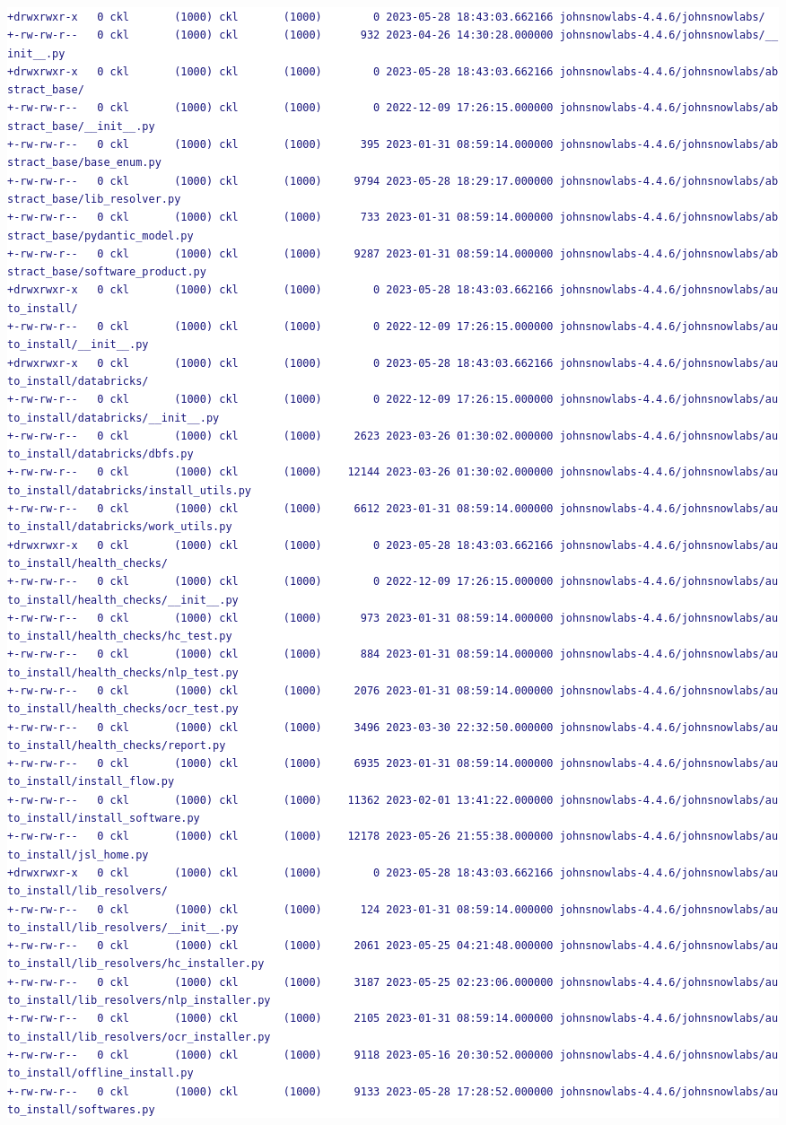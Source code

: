 ```diff
+drwxrwxr-x   0 ckl       (1000) ckl       (1000)        0 2023-05-28 18:43:03.662166 johnsnowlabs-4.4.6/johnsnowlabs/
+-rw-rw-r--   0 ckl       (1000) ckl       (1000)      932 2023-04-26 14:30:28.000000 johnsnowlabs-4.4.6/johnsnowlabs/__init__.py
+drwxrwxr-x   0 ckl       (1000) ckl       (1000)        0 2023-05-28 18:43:03.662166 johnsnowlabs-4.4.6/johnsnowlabs/abstract_base/
+-rw-rw-r--   0 ckl       (1000) ckl       (1000)        0 2022-12-09 17:26:15.000000 johnsnowlabs-4.4.6/johnsnowlabs/abstract_base/__init__.py
+-rw-rw-r--   0 ckl       (1000) ckl       (1000)      395 2023-01-31 08:59:14.000000 johnsnowlabs-4.4.6/johnsnowlabs/abstract_base/base_enum.py
+-rw-rw-r--   0 ckl       (1000) ckl       (1000)     9794 2023-05-28 18:29:17.000000 johnsnowlabs-4.4.6/johnsnowlabs/abstract_base/lib_resolver.py
+-rw-rw-r--   0 ckl       (1000) ckl       (1000)      733 2023-01-31 08:59:14.000000 johnsnowlabs-4.4.6/johnsnowlabs/abstract_base/pydantic_model.py
+-rw-rw-r--   0 ckl       (1000) ckl       (1000)     9287 2023-01-31 08:59:14.000000 johnsnowlabs-4.4.6/johnsnowlabs/abstract_base/software_product.py
+drwxrwxr-x   0 ckl       (1000) ckl       (1000)        0 2023-05-28 18:43:03.662166 johnsnowlabs-4.4.6/johnsnowlabs/auto_install/
+-rw-rw-r--   0 ckl       (1000) ckl       (1000)        0 2022-12-09 17:26:15.000000 johnsnowlabs-4.4.6/johnsnowlabs/auto_install/__init__.py
+drwxrwxr-x   0 ckl       (1000) ckl       (1000)        0 2023-05-28 18:43:03.662166 johnsnowlabs-4.4.6/johnsnowlabs/auto_install/databricks/
+-rw-rw-r--   0 ckl       (1000) ckl       (1000)        0 2022-12-09 17:26:15.000000 johnsnowlabs-4.4.6/johnsnowlabs/auto_install/databricks/__init__.py
+-rw-rw-r--   0 ckl       (1000) ckl       (1000)     2623 2023-03-26 01:30:02.000000 johnsnowlabs-4.4.6/johnsnowlabs/auto_install/databricks/dbfs.py
+-rw-rw-r--   0 ckl       (1000) ckl       (1000)    12144 2023-03-26 01:30:02.000000 johnsnowlabs-4.4.6/johnsnowlabs/auto_install/databricks/install_utils.py
+-rw-rw-r--   0 ckl       (1000) ckl       (1000)     6612 2023-01-31 08:59:14.000000 johnsnowlabs-4.4.6/johnsnowlabs/auto_install/databricks/work_utils.py
+drwxrwxr-x   0 ckl       (1000) ckl       (1000)        0 2023-05-28 18:43:03.662166 johnsnowlabs-4.4.6/johnsnowlabs/auto_install/health_checks/
+-rw-rw-r--   0 ckl       (1000) ckl       (1000)        0 2022-12-09 17:26:15.000000 johnsnowlabs-4.4.6/johnsnowlabs/auto_install/health_checks/__init__.py
+-rw-rw-r--   0 ckl       (1000) ckl       (1000)      973 2023-01-31 08:59:14.000000 johnsnowlabs-4.4.6/johnsnowlabs/auto_install/health_checks/hc_test.py
+-rw-rw-r--   0 ckl       (1000) ckl       (1000)      884 2023-01-31 08:59:14.000000 johnsnowlabs-4.4.6/johnsnowlabs/auto_install/health_checks/nlp_test.py
+-rw-rw-r--   0 ckl       (1000) ckl       (1000)     2076 2023-01-31 08:59:14.000000 johnsnowlabs-4.4.6/johnsnowlabs/auto_install/health_checks/ocr_test.py
+-rw-rw-r--   0 ckl       (1000) ckl       (1000)     3496 2023-03-30 22:32:50.000000 johnsnowlabs-4.4.6/johnsnowlabs/auto_install/health_checks/report.py
+-rw-rw-r--   0 ckl       (1000) ckl       (1000)     6935 2023-01-31 08:59:14.000000 johnsnowlabs-4.4.6/johnsnowlabs/auto_install/install_flow.py
+-rw-rw-r--   0 ckl       (1000) ckl       (1000)    11362 2023-02-01 13:41:22.000000 johnsnowlabs-4.4.6/johnsnowlabs/auto_install/install_software.py
+-rw-rw-r--   0 ckl       (1000) ckl       (1000)    12178 2023-05-26 21:55:38.000000 johnsnowlabs-4.4.6/johnsnowlabs/auto_install/jsl_home.py
+drwxrwxr-x   0 ckl       (1000) ckl       (1000)        0 2023-05-28 18:43:03.662166 johnsnowlabs-4.4.6/johnsnowlabs/auto_install/lib_resolvers/
+-rw-rw-r--   0 ckl       (1000) ckl       (1000)      124 2023-01-31 08:59:14.000000 johnsnowlabs-4.4.6/johnsnowlabs/auto_install/lib_resolvers/__init__.py
+-rw-rw-r--   0 ckl       (1000) ckl       (1000)     2061 2023-05-25 04:21:48.000000 johnsnowlabs-4.4.6/johnsnowlabs/auto_install/lib_resolvers/hc_installer.py
+-rw-rw-r--   0 ckl       (1000) ckl       (1000)     3187 2023-05-25 02:23:06.000000 johnsnowlabs-4.4.6/johnsnowlabs/auto_install/lib_resolvers/nlp_installer.py
+-rw-rw-r--   0 ckl       (1000) ckl       (1000)     2105 2023-01-31 08:59:14.000000 johnsnowlabs-4.4.6/johnsnowlabs/auto_install/lib_resolvers/ocr_installer.py
+-rw-rw-r--   0 ckl       (1000) ckl       (1000)     9118 2023-05-16 20:30:52.000000 johnsnowlabs-4.4.6/johnsnowlabs/auto_install/offline_install.py
+-rw-rw-r--   0 ckl       (1000) ckl       (1000)     9133 2023-05-28 17:28:52.000000 johnsnowlabs-4.4.6/johnsnowlabs/auto_install/softwares.py
```